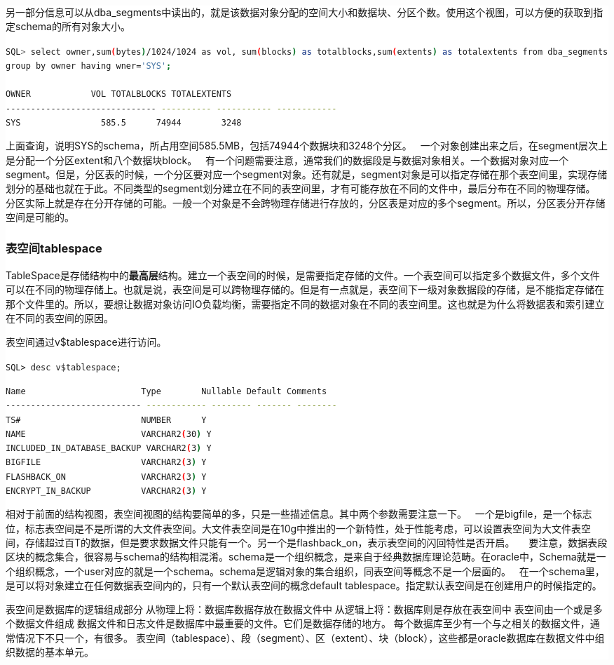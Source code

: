 另一部分信息可以从dba_segments中读出的，就是该数据对象分配的空间大小和数据块、分区个数。使用这个视图，可以方便的获取到指定schema的所有对象大小。
```bash
SQL> select owner,sum(bytes)/1024/1024 as vol, sum(blocks) as totalblocks,sum(extents) as totalextents from dba_segments group by owner having wner='SYS';
 
OWNER            VOL TOTALBLOCKS TOTALEXTENTS
------------------------------ ---------- ----------- ------------
SYS                585.5      74944        3248
```
上面查询，说明SYS的schema，所占用空间585.5MB，包括74944个数据块和3248个分区。
 
一个对象创建出来之后，在segment层次上是分配一个分区extent和八个数据块block。
 
有一个问题需要注意，通常我们的数据段是与数据对象相关。一个数据对象对应一个segment。但是，分区表的时候，一个分区要对应一个segment对象。还有就是，segment对象是可以指定存储在那个表空间里，实现存储划分的基础也就在于此。不同类型的segment划分建立在不同的表空间里，才有可能存放在不同的文件中，最后分布在不同的物理存储。
 
分区实际上就是存在分开存储的可能。一般一个对象是不会跨物理存储进行存放的，分区表是对应的多个segment。所以，分区表分开存储空间是可能的。
 
 
### 表空间tablespace

TableSpace是存储结构中的**最高层**结构。建立一个表空间的时候，是需要指定存储的文件。一个表空间可以指定多个数据文件，多个文件可以在不同的物理存储上。也就是说，表空间是可以跨物理存储的。但是有一点就是，表空间下一级对象数据段的存储，是不能指定存储在那个文件里的。所以，要想让数据对象访问IO负载均衡，需要指定不同的数据对象在不同的表空间里。这也就是为什么将数据表和索引建立在不同的表空间的原因。

表空间通过v$tablespace进行访问。

`SQL> desc v$tablespace;`

```bash
Name                       Type        Nullable Default Comments
--------------------------- ------------ -------- ------- --------
TS#                        NUMBER      Y                        
NAME                       VARCHAR2(30) Y                        
INCLUDED_IN_DATABASE_BACKUP VARCHAR2(3) Y                        
BIGFILE                    VARCHAR2(3) Y                        
FLASHBACK_ON               VARCHAR2(3) Y                        
ENCRYPT_IN_BACKUP          VARCHAR2(3) Y                        
```

相对于前面的结构视图，表空间视图的结构要简单的多，只是一些描述信息。其中两个参数需要注意一下。
 
一个是bigfile，是一个标志位，标志表空间是不是所谓的大文件表空间。大文件表空间是在10g中推出的一个新特性，处于性能考虑，可以设置表空间为大文件表空间，存储超过百T的数据，但是要求数据文件只能有一个。另一个是flashback_on，表示表空间的闪回特性是否开启。
 
 
要注意，数据表段区块的概念集合，很容易与schema的结构相混淆。schema是一个组织概念，是来自于经典数据库理论范畴。在oracle中，Schema就是一个组织概念，一个user对应的就是一个schema。schema是逻辑对象的集合组织，同表空间等概念不是一个层面的。
 
在一个schema里，是可以将对象建立在任何数据表空间内的，只有一个默认表空间的概念default tablespace。指定默认表空间是在创建用户的时候指定的。

表空间是数据库的逻辑组成部分
从物理上将：数据库数据存放在数据文件中
从逻辑上将：数据库则是存放在表空间中
表空间由一个或是多个数据文件组成
数据文件和日志文件是数据库中最重要的文件。它们是数据存储的地方。
每个数据库至少有一个与之相关的数据文件，通常情况下不只一个，有很多。
表空间（tablespace）、段（segment）、区（extent）、块（block），这些都是oracle数据库在数据文件中组织数据的基本单元。
